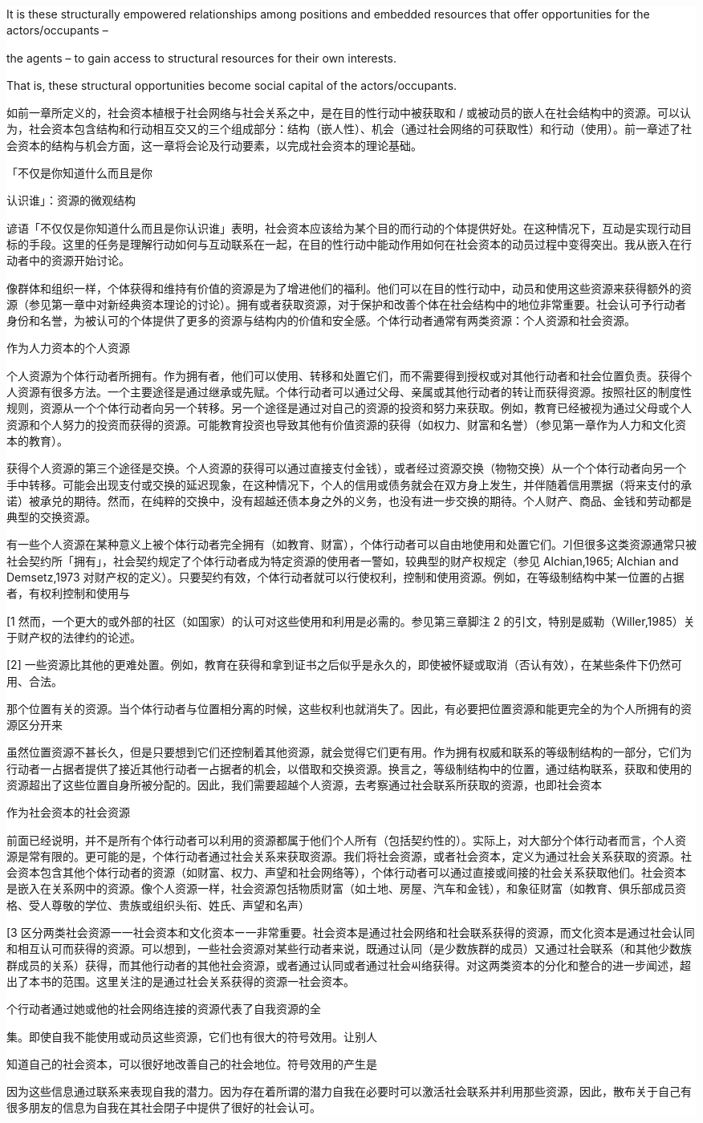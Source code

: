 It is these structurally empowered relationships among positions and embedded resources that offer opportunities for the actors/occupants –

the agents – to gain access to structural resources for their own interests.

That is, these structural opportunities become social capital of the actors/occupants.

如前一章所定义的，社会资本植根于社会网络与社会关系之中，是在目的性行动中被获取和 / 或被动员的嵌人在社会结构中的资源。可以认为，社会资本包含结构和行动相互交又的三个组成部分：结构（嵌人性）、机会（通过社会网络的可获取性）和行动（使用）。前一章述了社会资本的结构与机会方面，这一章将会论及行动要素，以完成社会资本的理论基础。

「不仅是你知道什么而且是你

认识谁」：资源的微观结构

谚语「不仅仅是你知道什么而且是你认识谁」表明，社会资本应该给为某个目的而行动的个体提供好处。在这种情况下，互动是实现行动目标的手段。这里的任务是理解行动如何与互动联系在一起，在目的性行动中能动作用如何在社会资本的动员过程中变得突出。我从嵌入在行动者中的资源开始讨论。

像群体和组织一样，个体获得和维持有价值的资源是为了增进他们的福利。他们可以在目的性行动中，动员和使用这些资源来获得额外的资源（参见第一章中对新经典资本理论的讨论）。拥有或者获取资源，对于保护和改善个体在社会结构中的地位非常重要。社会认可予行动者身份和名誉，为被认可的个体提供了更多的资源与结构内的价值和安全感。个体行动者通常有两类资源：个人资源和社会资源。

作为人力资本的个人资源

个人资源为个体行动者所拥有。作为拥有者，他们可以使用、转移和处置它们，而不需要得到授权或对其他行动者和社会位置负责。获得个人资源有很多方法。一个主要途径是通过继承或先赋。个体行动者可以通过父母、亲属或其他行动者的转让而获得资源。按照社区的制度性规则，资源从一个个体行动者向另一个转移。另一个途径是通过对自己的资源的投资和努力来获取。例如，教育已经被视为通过父母或个人资源和个人努力的投资而获得的资源。可能教育投资也导致其他有价值资源的获得（如权力、财富和名誉）（参见第一章作为人力和文化资本的教育）。

获得个人资源的第三个途径是交换。个人资源的获得可以通过直接支付金钱），或者经过资源交换（物物交换）从一个个体行动者向另一个手中转移。可能会出现支付或交换的延迟现象，在这种情况下，个人的信用或债务就会在双方身上发生，并伴随着信用票据（将来支付的承诺）被承兑的期待。然而，在纯粹的交换中，没有超越还债本身之外的义务，也没有进一步交换的期待。个人财产、商品、金钱和劳动都是典型的交换资源。

有一些个人资源在某种意义上被个体行动者完全拥有（如教育、财富），个体行动者可以自由地使用和处置它们。기但很多这类资源通常只被社会契约所「拥有」，社会契约规定了个体行动者成为特定资源的使用者一警如，较典型的财产权规定（参见 Alchian,1965; Alchian and Demsetz,1973 对财产权的定义）。只要契约有效，个体行动者就可以行使权利，控制和使用资源。例如，在等级制结构中某一位置的占据者，有权利控制和使用与

[1 然而，一个更大的或外部的社区（如国家）的认可对这些使用和利用是必需的。参见第三章脚注 2 的引文，特别是威勒（Willer,1985）关于财产权的法律约的论述。

[2] 一些资源比其他的更难处置。例如，教育在获得和拿到证书之后似乎是永久的，即使被怀疑或取消（否认有效），在某些条件下仍然可用、合法。



那个位置有关的资源。当个体行动者与位置相分离的时候，这些权利也就消失了。因此，有必要把位置资源和能更完全的为个人所拥有的资源区分开来

虽然位置资源不甚长久，但是只要想到它们还控制着其他资源，就会觉得它们更有用。作为拥有权威和联系的等级制结构的一部分，它们为行动者一占据者提供了接近其他行动者一占据者的机会，以借取和交换资源。换言之，等级制结构中的位置，通过结构联系，获取和使用的资源超出了这些位置自身所被分配的。因此，我们需要超越个人资源，去考察通过社会联系所获取的资源，也即社会资本

作为社会资本的社会资源

前面已经说明，并不是所有个体行动者可以利用的资源都属于他们个人所有（包括契约性的）。实际上，对大部分个体行动者而言，个人资源是常有限的。更可能的是，个体行动者通过社会关系来获取资源。我们将社会资源，或者社会资本，定义为通过社会关系获取的资源。社会资本包含其他个体行动者的资源（如财富、权力、声望和社会网络等），个体行动者可以通过直接或间接的社会关系获取他们。社会资本是嵌入在关系网中的资源。像个人资源一样，社会资源包括物质财富（如土地、房屋、汽车和金钱），和象征财富（如教育、俱乐部成员资格、受人尊敬的学位、贵族或组织头衔、姓氏、声望和名声）

[3 区分两类社会资源一一社会资本和文化资本ー一非常重要。社会资本是通过社会网络和社会联系获得的资源，而文化资本是通过社会认同和相互认可而获得的资源。可以想到，一些社会资源对某些行动者来说，既通过认同（是少数族群的成员）又通过社会联系（和其他少数族群成员的关系）获得，而其他行动者的其他社会资源，或者通过认同或者通过社会씨络获得。对这两类资本的分化和整合的进一步闻述，超出了本书的范围。这里关注的是通过社会关系获得的资源一社会资本。



个行动者通过她或他的社会网络连接的资源代表了自我资源的全

集。即使自我不能使用或动员这些资源，它们也有很大的符号效用。让别人

知道自己的社会资本，可以很好地改善自己的社会地位。符号效用的产生是

因为这些信息通过联系来表现自我的潜力。因为存在着所谓的潜力自我在必要时可以激活社会联系并利用那些资源，因此，散布关于自己有很多朋友的信息为自我在其社会閉子中提供了很好的社会认可。
